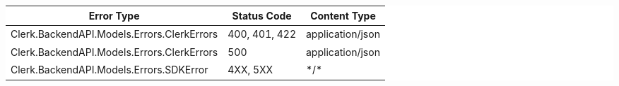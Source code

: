 | Error Type                                 | Status Code                                | Content Type                               |
| ------------------------------------------ | ------------------------------------------ | ------------------------------------------ |
| Clerk.BackendAPI.Models.Errors.ClerkErrors | 400, 401, 422                              | application/json                           |
| Clerk.BackendAPI.Models.Errors.ClerkErrors | 500                                        | application/json                           |
| Clerk.BackendAPI.Models.Errors.SDKError    | 4XX, 5XX                                   | \*/\*                                      |